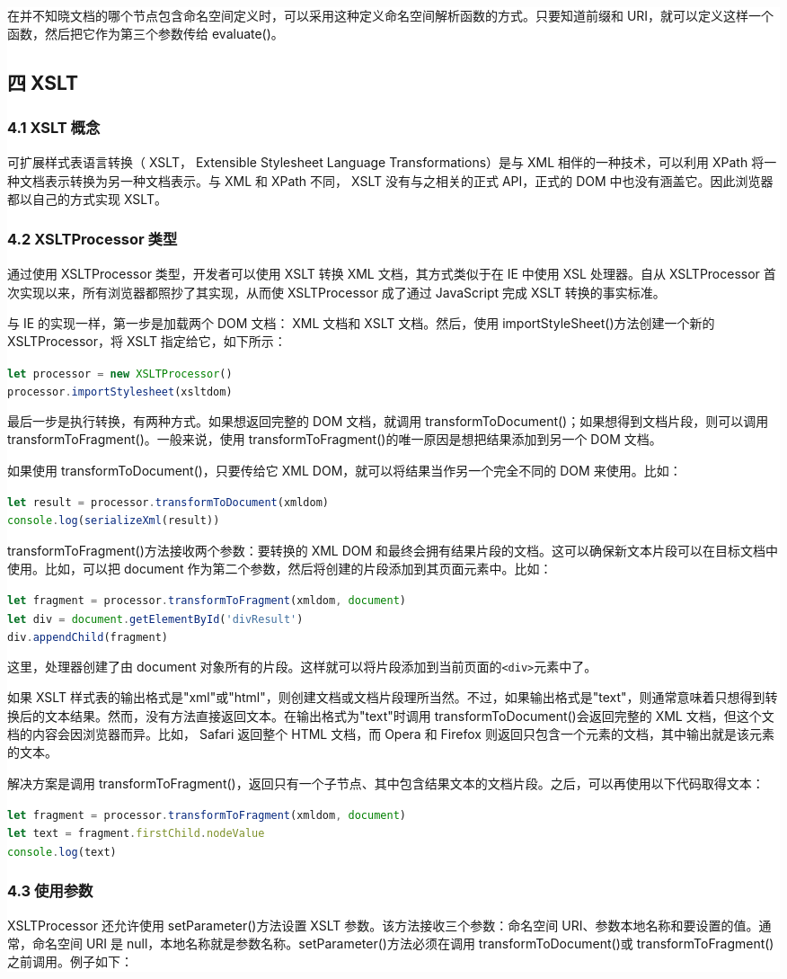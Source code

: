 在并不知晓文档的哪个节点包含命名空间定义时，可以采用这种定义命名空间解析函数的方式。只要知道前缀和 URI，就可以定义这样一个函数，然后把它作为第三个参数传给 evaluate()。

## 四 XSLT

### 4.1 XSLT 概念

可扩展样式表语言转换（ XSLT， Extensible Stylesheet Language Transformations）是与 XML 相伴的一种技术，可以利用 XPath 将一种文档表示转换为另一种文档表示。与 XML 和 XPath 不同， XSLT 没有与之相关的正式 API，正式的 DOM 中也没有涵盖它。因此浏览器都以自己的方式实现 XSLT。

### 4.2 XSLTProcessor 类型

通过使用 XSLTProcessor 类型，开发者可以使用 XSLT 转换 XML 文档，其方式类似于在 IE 中使用 XSL 处理器。自从 XSLTProcessor 首次实现以来，所有浏览器都照抄了其实现，从而使 XSLTProcessor 成了通过 JavaScript 完成 XSLT 转换的事实标准。

与 IE 的实现一样，第一步是加载两个 DOM 文档： XML 文档和 XSLT 文档。然后，使用 importStyleSheet()方法创建一个新的 XSLTProcessor，将 XSLT 指定给它，如下所示：

```js
let processor = new XSLTProcessor()
processor.importStylesheet(xsltdom)
```

最后一步是执行转换，有两种方式。如果想返回完整的 DOM 文档，就调用 transformToDocument()；如果想得到文档片段，则可以调用 transformToFragment()。一般来说，使用 transformToFragment()的唯一原因是想把结果添加到另一个 DOM 文档。

如果使用 transformToDocument()，只要传给它 XML DOM，就可以将结果当作另一个完全不同的 DOM 来使用。比如：

```js
let result = processor.transformToDocument(xmldom)
console.log(serializeXml(result))
```

transformToFragment()方法接收两个参数：要转换的 XML DOM 和最终会拥有结果片段的文档。这可以确保新文本片段可以在目标文档中使用。比如，可以把 document 作为第二个参数，然后将创建的片段添加到其页面元素中。比如：

```js
let fragment = processor.transformToFragment(xmldom, document)
let div = document.getElementById('divResult')
div.appendChild(fragment)
```

这里，处理器创建了由 document 对象所有的片段。这样就可以将片段添加到当前页面的`<div>`元素中了。

如果 XSLT 样式表的输出格式是"xml"或"html"，则创建文档或文档片段理所当然。不过，如果输出格式是"text"，则通常意味着只想得到转换后的文本结果。然而，没有方法直接返回文本。在输出格式为"text"时调用 transformToDocument()会返回完整的 XML 文档，但这个文档的内容会因浏览器而异。比如， Safari 返回整个 HTML 文档，而 Opera 和 Firefox 则返回只包含一个元素的文档，其中输出就是该元素的文本。

解决方案是调用 transformToFragment()，返回只有一个子节点、其中包含结果文本的文档片段。之后，可以再使用以下代码取得文本：

```js
let fragment = processor.transformToFragment(xmldom, document)
let text = fragment.firstChild.nodeValue
console.log(text)
```

### 4.3 使用参数

XSLTProcessor 还允许使用 setParameter()方法设置 XSLT 参数。该方法接收三个参数：命名空间 URI、参数本地名称和要设置的值。通常，命名空间 URI 是 null，本地名称就是参数名称。setParameter()方法必须在调用 transformToDocument()或 transformToFragment()之前调用。例子如下：
